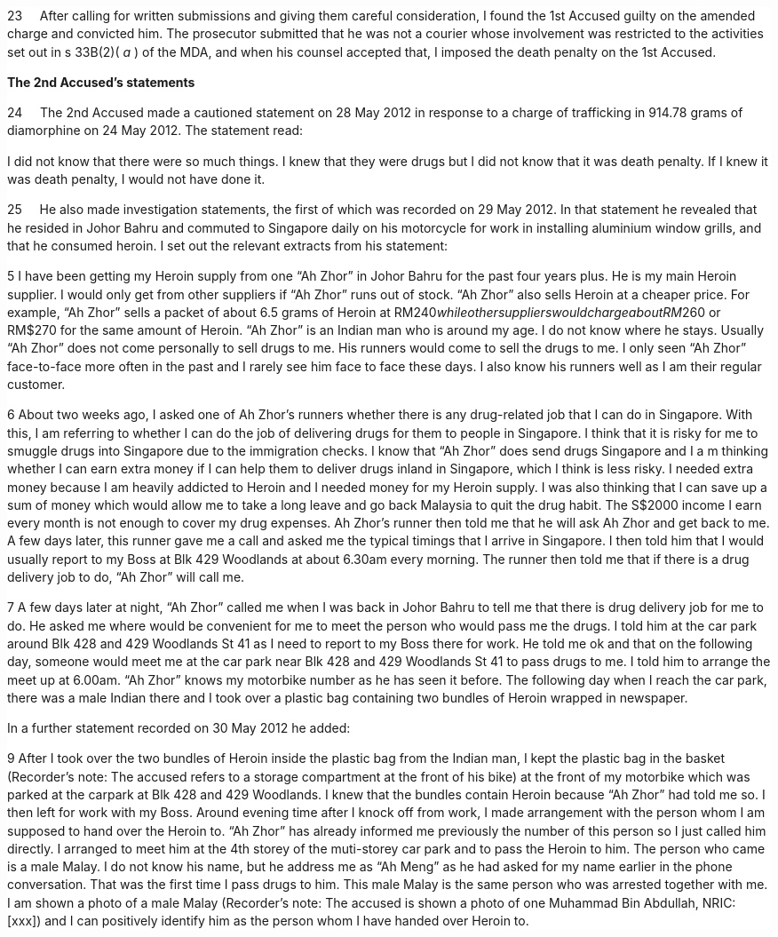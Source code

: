 
23     After calling for written submissions and giving them careful consideration, I found the 1st Accused guilty on the amended charge and convicted him. The prosecutor submitted that he was not a courier whose involvement was restricted to the activities set out in s 33B(2)( _a_ ) of the MDA, and when his counsel accepted that, I imposed the death penalty on the 1st Accused. 

**The 2nd Accused’s statements** 

24     The 2nd Accused made a cautioned statement on 28 May 2012 in response to a charge of trafficking in 914.78 grams of diamorphine on 24 May 2012. The statement read: 

 I did not know that there were so much things. I knew that they were drugs but I did not know that it was death penalty. If I knew it was death penalty, I would not have done it. 

25     He also made investigation statements, the first of which was recorded on 29 May 2012. In that statement he revealed that he resided in Johor Bahru and commuted to Singapore daily on his motorcycle for work in installing aluminium window grills, and that he consumed heroin. I set out the relevant extracts from his statement: 

 5 I have been getting my Heroin supply from one “Ah Zhor” in Johor Bahru for the past four years plus. He is my main Heroin supplier. I would only get from other suppliers if “Ah Zhor” runs out of stock. “Ah Zhor” also sells Heroin at a cheaper price. For example, “Ah Zhor” sells a packet of about 6.5 grams of Heroin at RM$240 while other suppliers would charge about RM$260 or RM$270 for the same amount of Heroin. “Ah Zhor” is an Indian man who is around my age. I do not know where he stays. Usually “Ah Zhor” does not come personally to sell drugs to me. His runners would come to sell the drugs to me. I only seen “Ah Zhor” face-to-face more often in the past and I rarely see him face to face these days. I also know his runners well as I am their regular customer. 

 6 About two weeks ago, I asked one of Ah Zhor’s runners whether there is any drug-related job that I can do in Singapore. With this, I am referring to whether I can do the job of delivering drugs for them to people in Singapore. I think that it is risky for me to smuggle drugs into Singapore due to the immigration checks. I know that “Ah Zhor” does send drugs Singapore and I a m thinking whether I can earn extra money if I can help them to deliver drugs inland in Singapore, which I think is less risky. I needed extra money because I am heavily addicted to Heroin and I needed money for my Heroin supply. I was also thinking that I can save up a sum of money which would allow me to take a long leave and go back Malaysia to quit the drug habit. The S$2000 income I earn every month is not enough to cover my drug expenses. Ah Zhor’s runner then told me that he will ask Ah Zhor and get back to me. A few days later, this runner gave me a call and asked me the typical timings that I arrive in Singapore. I then told him that I would usually report to my Boss at Blk 429 Woodlands at about 6.30am every morning. The runner then told me that if there is a drug delivery job to do, “Ah Zhor” will call me. 

 7 A few days later at night, “Ah Zhor” called me when I was back in Johor Bahru to tell me that there is drug delivery job for me to do. He asked me where would be convenient for me to meet the person who would pass me the drugs. I told him at the car park around Blk 428 and 429 Woodlands St 41 as I need to report to my Boss there for work. He told me ok and that on the following day, someone would meet me at the car park near Blk 428 and 429 Woodlands St 41 to pass drugs to me. I told him to arrange the meet up at 6.00am. “Ah Zhor” knows my motorbike number as he has seen it before. The following day when I reach the car park, there was a male Indian there and I took over a plastic bag containing two bundles of Heroin wrapped in newspaper. 


In a further statement recorded on 30 May 2012 he added: 

 9 After I took over the two bundles of Heroin inside the plastic bag from the Indian man, I kept the plastic bag in the basket (Recorder’s note: The accused refers to a storage compartment at the front of his bike) at the front of my motorbike which was parked at the carpark at Blk 428 and 429 Woodlands. I knew that the bundles contain Heroin because “Ah Zhor” had told me so. I then left for work with my Boss. Around evening time after I knock off from work, I made arrangement with the person whom I am supposed to hand over the Heroin to. “Ah Zhor” has already informed me previously the number of this person so I just called him directly. I arranged to meet him at the 4th storey of the muti-storey car park and to pass the Heroin to him. The person who came is a male Malay. I do not know his name, but he address me as “Ah Meng” as he had asked for my name earlier in the phone conversation. That was the first time I pass drugs to him. This male Malay is the same person who was arrested together with me. I am shown a photo of a male Malay (Recorder’s note: The accused is shown a photo of one Muhammad Bin Abdullah, NRIC: [xxx]) and I can positively identify him as the person whom I have handed over Heroin to. 
